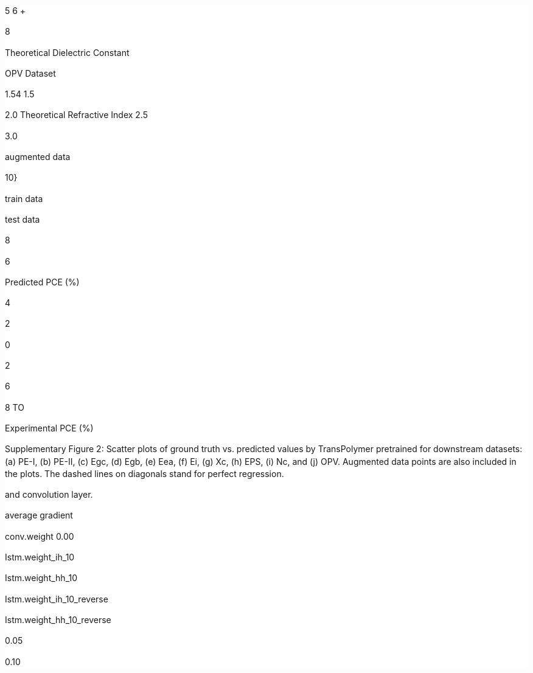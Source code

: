 5 6 +

8

Theoretical Dielectric Constant

OPV Dataset

1.54 1.5

2.0 Theoretical Refractive Index 2.5

3.0

augmented data

10}

train data

test data

8

6

Predicted PCE (%)

4

2

0

2

6

8 TO

Experimental PCE (%)

Supplementary Figure 2: Scatter plots of ground truth vs. predicted values by TransPolymer pretrained for downstream datasets: (a) PE-I, (b) PE-II, (c) Egc, (d) Egb, (e) Eea, (f) Ei, (g) Xc, (h) EPS, (i) Nc, and (j) OPV. Augmented data points are also included in the plots. The dashed lines on diagonals stand for perfect regression.

and convolution layer.

average gradient

conv.weight 0.00

Istm.weight_ih_10

Istm.weight_hh_10

Istm.weight_ih_10_reverse

Istm.weight_hh_10_reverse

0.05

0.10

